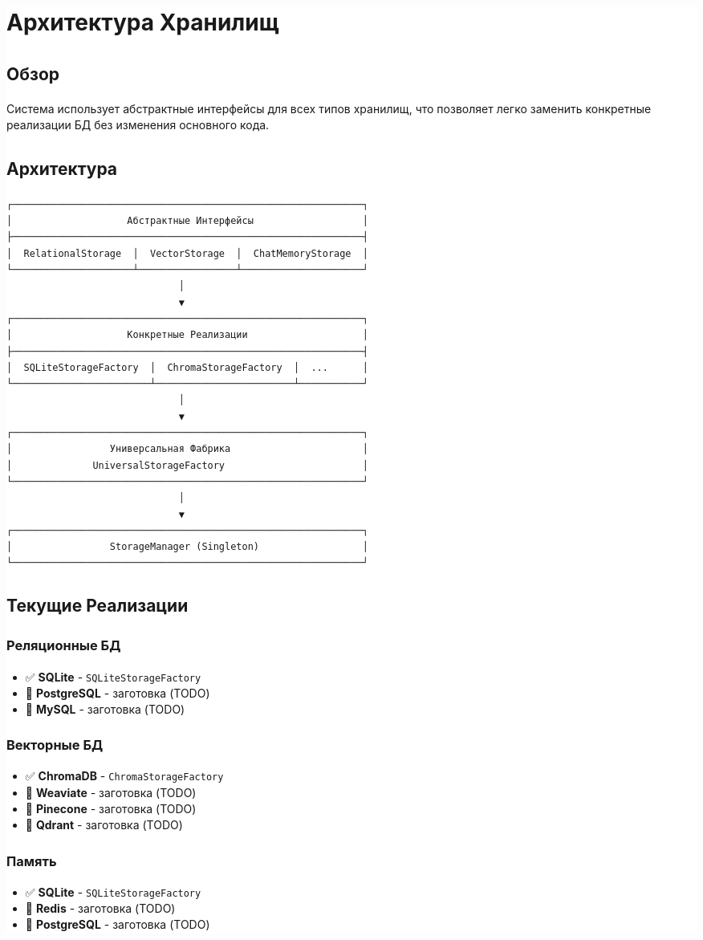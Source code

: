 # Архитектура Хранилищ

## Обзор

Система использует абстрактные интерфейсы для всех типов хранилищ, что позволяет легко заменить конкретные реализации БД без изменения основного кода.

## Архитектура

```
┌─────────────────────────────────────────────────────────────┐
│                    Абстрактные Интерфейсы                   │
├─────────────────────────────────────────────────────────────┤
│  RelationalStorage  │  VectorStorage  │  ChatMemoryStorage  │
└─────────────────────┴─────────────────┴─────────────────────┘
                              │
                              ▼
┌─────────────────────────────────────────────────────────────┐
│                    Конкретные Реализации                    │
├─────────────────────────────────────────────────────────────┤
│  SQLiteStorageFactory  │  ChromaStorageFactory  │  ...      │
└────────────────────────┴────────────────────────┴───────────┘
                              │
                              ▼
┌─────────────────────────────────────────────────────────────┐
│                 Универсальная Фабрика                       │
│              UniversalStorageFactory                        │
└─────────────────────────────────────────────────────────────┘
                              │
                              ▼
┌─────────────────────────────────────────────────────────────┐
│                 StorageManager (Singleton)                  │
└─────────────────────────────────────────────────────────────┘
```

## Текущие Реализации

### Реляционные БД
- ✅ **SQLite** - `SQLiteStorageFactory`
- 🔄 **PostgreSQL** - заготовка (TODO)
- 🔄 **MySQL** - заготовка (TODO)

### Векторные БД
- ✅ **ChromaDB** - `ChromaStorageFactory`
- 🔄 **Weaviate** - заготовка (TODO)
- 🔄 **Pinecone** - заготовка (TODO)
- 🔄 **Qdrant** - заготовка (TODO)

### Память
- ✅ **SQLite** - `SQLiteStorageFactory`
- 🔄 **Redis** - заготовка (TODO)
- 🔄 **PostgreSQL** - заготовка (TODO)
